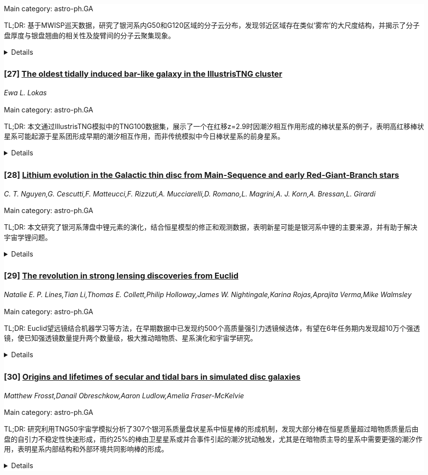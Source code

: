 Main category: astro-ph.GA

TL;DR: 基于MWISP巡天数据，研究了银河系内G50和G120区域的分子云分布，发现邻近区域存在类似‘雾帘’的大尺度结构，并揭示了分子盘厚度与银盘翘曲的相关性及旋臂间的分子云聚集现象。


<details><summary>Details</summary></details>


### [27] [The oldest tidally induced bar-like galaxy in the IllustrisTNG cluster](https://arxiv.org/abs/2508.14555)
*Ewa L. Lokas*

Main category: astro-ph.GA

TL;DR: 本文通过IllustrisTNG模拟中的TNG100数据集，展示了一个在红移z=2.9时因潮汐相互作用形成的棒状星系的例子，表明高红移棒状星系可能起源于星系团形成早期的潮汐相互作用，而非传统模拟中今日棒状星系的前身星系。


<details><summary>Details</summary></details>


### [28] [Lithium evolution in the Galactic thin disc from Main-Sequence and early Red-Giant-Branch stars](https://arxiv.org/abs/2508.14594)
*C. T. Nguyen,G. Cescutti,F. Matteucci,F. Rizzuti,A. Mucciarelli,D. Romano,L. Magrini,A. J. Korn,A. Bressan,L. Girardi*

Main category: astro-ph.GA

TL;DR: 本文研究了银河系薄盘中锂元素的演化，结合恒星模型的修正和观测数据，表明新星可能是银河系中锂的主要来源，并有助于解决宇宙学锂问题。


<details><summary>Details</summary></details>


### [29] [The revolution in strong lensing discoveries from Euclid](https://arxiv.org/abs/2508.14624)
*Natalie E. P. Lines,Tian Li,Thomas E. Collett,Philip Holloway,James W. Nightingale,Karina Rojas,Aprajita Verma,Mike Walmsley*

Main category: astro-ph.GA

TL;DR: Euclid望远镜结合机器学习等方法，在早期数据中已发现约500个高质量强引力透镜候选体，有望在6年任务期内发现超10万个强透镜，使已知强透镜数量提升两个数量级，极大推动暗物质、星系演化和宇宙学研究。


<details><summary>Details</summary></details>


### [30] [Origins and lifetimes of secular and tidal bars in simulated disc galaxies](https://arxiv.org/abs/2508.14626)
*Matthew Frosst,Danail Obreschkow,Aaron Ludlow,Amelia Fraser-McKelvie*

Main category: astro-ph.GA

TL;DR: 研究利用TNG50宇宙学模拟分析了307个银河系质量盘状星系中恒星棒的形成机制，发现大部分棒在恒星质量超过暗物质质量后由盘的自引力不稳定性快速形成，而约25%的棒由卫星星系或并合事件引起的潮汐扰动触发，尤其是在暗物质主导的星系中需要更强的潮汐作用，表明星系内部结构和外部环境共同影响棒的形成。


<details><summary>Details</summary></details>

